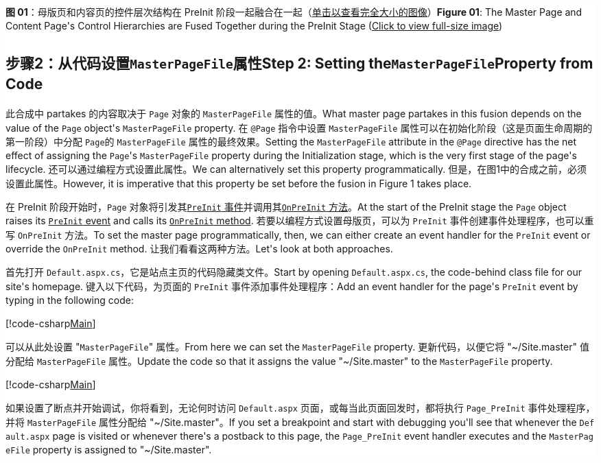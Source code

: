 <span data-ttu-id="a9031-124">**图 01**：母版页和内容页的控件层次结构在 PreInit 阶段一起融合在一起（[单击以查看完全大小的图像](specifying-the-master-page-programmatically-cs/_static/image3.png)）</span><span class="sxs-lookup"><span data-stu-id="a9031-124">**Figure 01**: The Master Page and Content Page's Control Hierarchies are Fused Together during the PreInit Stage ([Click to view full-size image](specifying-the-master-page-programmatically-cs/_static/image3.png))</span></span>

## <a name="step-2-setting-themasterpagefileproperty-from-code"></a><span data-ttu-id="a9031-125">步骤2：从代码设置`MasterPageFile`属性</span><span class="sxs-lookup"><span data-stu-id="a9031-125">Step 2: Setting the`MasterPageFile`Property from Code</span></span>

<span data-ttu-id="a9031-126">此合成中 partakes 的内容取决于 `Page` 对象的 `MasterPageFile` 属性的值。</span><span class="sxs-lookup"><span data-stu-id="a9031-126">What master page partakes in this fusion depends on the value of the `Page` object's `MasterPageFile` property.</span></span> <span data-ttu-id="a9031-127">在 `@Page` 指令中设置 `MasterPageFile` 属性可以在初始化阶段（这是页面生命周期的第一阶段）中分配 `Page`的 `MasterPageFile` 属性的最终效果。</span><span class="sxs-lookup"><span data-stu-id="a9031-127">Setting the `MasterPageFile` attribute in the `@Page` directive has the net effect of assigning the `Page`'s `MasterPageFile` property during the Initialization stage, which is the very first stage of the page's lifecycle.</span></span> <span data-ttu-id="a9031-128">还可以通过编程方式设置此属性。</span><span class="sxs-lookup"><span data-stu-id="a9031-128">We can alternatively set this property programmatically.</span></span> <span data-ttu-id="a9031-129">但是，在图1中的合成之前，必须设置此属性。</span><span class="sxs-lookup"><span data-stu-id="a9031-129">However, it is imperative that this property be set before the fusion in Figure 1 takes place.</span></span>

<span data-ttu-id="a9031-130">在 PreInit 阶段开始时，`Page` 对象将引发其[`PreInit` 事件](https://msdn.microsoft.com/library/system.web.ui.page.preinit.aspx)并调用其[`OnPreInit` 方法](https://msdn.microsoft.com/library/system.web.ui.page.onpreinit.aspx)。</span><span class="sxs-lookup"><span data-stu-id="a9031-130">At the start of the PreInit stage the `Page` object raises its [`PreInit` event](https://msdn.microsoft.com/library/system.web.ui.page.preinit.aspx) and calls its [`OnPreInit` method](https://msdn.microsoft.com/library/system.web.ui.page.onpreinit.aspx).</span></span> <span data-ttu-id="a9031-131">若要以编程方式设置母版页，可以为 `PreInit` 事件创建事件处理程序，也可以重写 `OnPreInit` 方法。</span><span class="sxs-lookup"><span data-stu-id="a9031-131">To set the master page programmatically, then, we can either create an event handler for the `PreInit` event or override the `OnPreInit` method.</span></span> <span data-ttu-id="a9031-132">让我们看看这两种方法。</span><span class="sxs-lookup"><span data-stu-id="a9031-132">Let's look at both approaches.</span></span>

<span data-ttu-id="a9031-133">首先打开 `Default.aspx.cs`，它是站点主页的代码隐藏类文件。</span><span class="sxs-lookup"><span data-stu-id="a9031-133">Start by opening `Default.aspx.cs`, the code-behind class file for our site's homepage.</span></span> <span data-ttu-id="a9031-134">键入以下代码，为页面的 `PreInit` 事件添加事件处理程序：</span><span class="sxs-lookup"><span data-stu-id="a9031-134">Add an event handler for the page's `PreInit` event by typing in the following code:</span></span>

[!code-csharp[Main](specifying-the-master-page-programmatically-cs/samples/sample2.cs)]

<span data-ttu-id="a9031-135">可以从此处设置 "`MasterPageFile`" 属性。</span><span class="sxs-lookup"><span data-stu-id="a9031-135">From here we can set the `MasterPageFile` property.</span></span> <span data-ttu-id="a9031-136">更新代码，以便它将 "~/Site.master" 值分配给 `MasterPageFile` 属性。</span><span class="sxs-lookup"><span data-stu-id="a9031-136">Update the code so that it assigns the value "~/Site.master" to the `MasterPageFile` property.</span></span>

[!code-csharp[Main](specifying-the-master-page-programmatically-cs/samples/sample3.cs)]

<span data-ttu-id="a9031-137">如果设置了断点并开始调试，你将看到，无论何时访问 `Default.aspx` 页面，或每当此页面回发时，都将执行 `Page_PreInit` 事件处理程序，并将 `MasterPageFile` 属性分配给 "~/Site.master"。</span><span class="sxs-lookup"><span data-stu-id="a9031-137">If you set a breakpoint and start with debugging you'll see that whenever the `Default.aspx` page is visited or whenever there's a postback to this page, the `Page_PreInit` event handler executes and the `MasterPageFile` property is assigned to "~/Site.master".</span></span>
